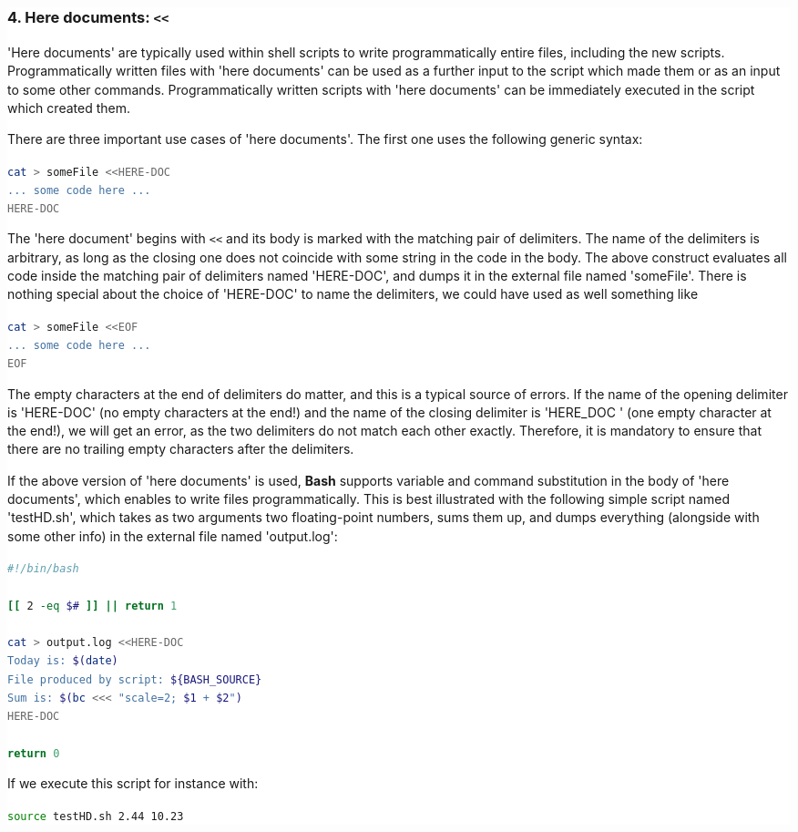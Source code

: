 


### 4. Here documents: ```<<``` <a name="here_documents"></a>

'Here documents' are typically used within shell scripts to write programmatically entire files, including the new scripts. Programmatically written files with 'here documents' can be used as a further input to the script which made them or as an input to some other commands. Programmatically written scripts with 'here documents' can be immediately executed in the script which created them. 

There are three important use cases of 'here documents'. The first one uses the following generic syntax:
```bash
cat > someFile <<HERE-DOC
... some code here ...
HERE-DOC
```
The 'here document' begins with ```<<``` and its body is marked with the matching pair of delimiters. The name of the delimiters is arbitrary, as long as the closing one does not coincide with some string in the code in the body. The above construct evaluates all code inside the matching pair of delimiters named 'HERE-DOC', and dumps it in the external file named 'someFile'. There is nothing special about the choice of 'HERE-DOC' to name the delimiters, we could have used as well something like 
```bash
cat > someFile <<EOF
... some code here ...
EOF
```
The empty characters at the end of delimiters do matter, and this is a typical source of errors. If the name of the opening delimiter is 'HERE-DOC' (no empty characters at the end!) and the name of the closing delimiter is 'HERE_DOC ' (one empty character at the end!), we will get an error, as the two delimiters do not match each other exactly. Therefore, it is mandatory to ensure that there are no trailing empty characters after the delimiters.

If the above version of 'here documents' is used, **Bash** supports variable and command substitution in the body of 'here documents', which enables to write files programmatically. This is best illustrated with the following simple script named 'testHD.sh', which takes as two arguments two floating-point numbers, sums them up, and dumps everything (alongside with some other info) in the external file named 'output.log':
```bash
#!/bin/bash

[[ 2 -eq $# ]] || return 1

cat > output.log <<HERE-DOC
Today is: $(date)
File produced by script: ${BASH_SOURCE}
Sum is: $(bc <<< "scale=2; $1 + $2")
HERE-DOC

return 0 
```
If we execute this script for instance with:

```bash
source testHD.sh 2.44 10.23
```

